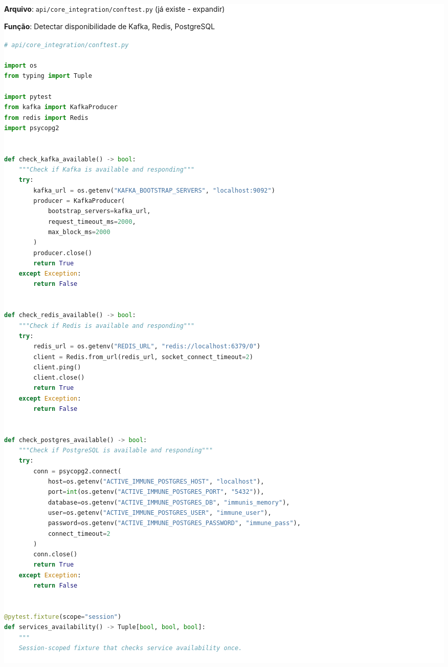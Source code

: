 **Arquivo**: `api/core_integration/conftest.py` (já existe - expandir)

**Função**: Detectar disponibilidade de Kafka, Redis, PostgreSQL

```python
# api/core_integration/conftest.py

import os
from typing import Tuple

import pytest
from kafka import KafkaProducer
from redis import Redis
import psycopg2


def check_kafka_available() -> bool:
    """Check if Kafka is available and responding"""
    try:
        kafka_url = os.getenv("KAFKA_BOOTSTRAP_SERVERS", "localhost:9092")
        producer = KafkaProducer(
            bootstrap_servers=kafka_url,
            request_timeout_ms=2000,
            max_block_ms=2000
        )
        producer.close()
        return True
    except Exception:
        return False


def check_redis_available() -> bool:
    """Check if Redis is available and responding"""
    try:
        redis_url = os.getenv("REDIS_URL", "redis://localhost:6379/0")
        client = Redis.from_url(redis_url, socket_connect_timeout=2)
        client.ping()
        client.close()
        return True
    except Exception:
        return False


def check_postgres_available() -> bool:
    """Check if PostgreSQL is available and responding"""
    try:
        conn = psycopg2.connect(
            host=os.getenv("ACTIVE_IMMUNE_POSTGRES_HOST", "localhost"),
            port=int(os.getenv("ACTIVE_IMMUNE_POSTGRES_PORT", "5432")),
            database=os.getenv("ACTIVE_IMMUNE_POSTGRES_DB", "immunis_memory"),
            user=os.getenv("ACTIVE_IMMUNE_POSTGRES_USER", "immune_user"),
            password=os.getenv("ACTIVE_IMMUNE_POSTGRES_PASSWORD", "immune_pass"),
            connect_timeout=2
        )
        conn.close()
        return True
    except Exception:
        return False


@pytest.fixture(scope="session")
def services_availability() -> Tuple[bool, bool, bool]:
    """
    Session-scoped fixture that checks service availability once.
    
```